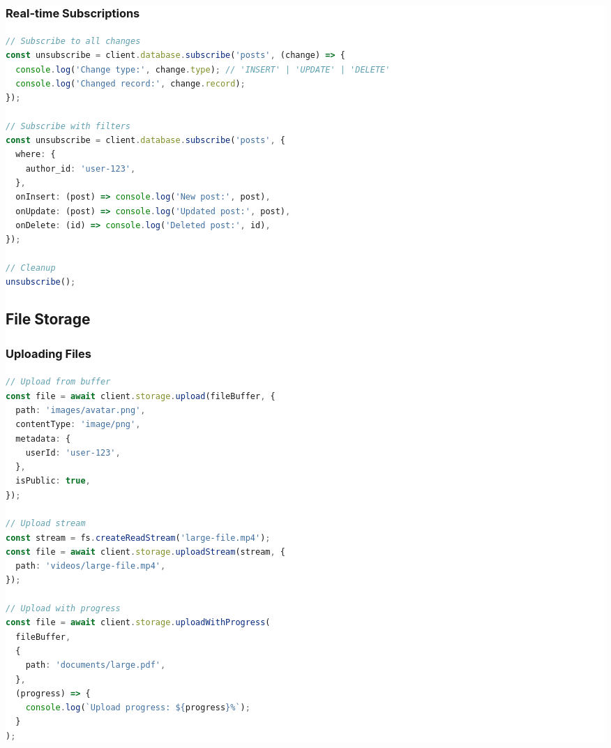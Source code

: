 ```typescript
```

### Real-time Subscriptions

```typescript
// Subscribe to all changes
const unsubscribe = client.database.subscribe('posts', (change) => {
  console.log('Change type:', change.type); // 'INSERT' | 'UPDATE' | 'DELETE'
  console.log('Changed record:', change.record);
});

// Subscribe with filters
const unsubscribe = client.database.subscribe('posts', {
  where: {
    author_id: 'user-123',
  },
  onInsert: (post) => console.log('New post:', post),
  onUpdate: (post) => console.log('Updated post:', post),
  onDelete: (id) => console.log('Deleted post:', id),
});

// Cleanup
unsubscribe();
```

## File Storage

### Uploading Files

```typescript
// Upload from buffer
const file = await client.storage.upload(fileBuffer, {
  path: 'images/avatar.png',
  contentType: 'image/png',
  metadata: {
    userId: 'user-123',
  },
  isPublic: true,
});

// Upload stream
const stream = fs.createReadStream('large-file.mp4');
const file = await client.storage.uploadStream(stream, {
  path: 'videos/large-file.mp4',
});

// Upload with progress
const file = await client.storage.uploadWithProgress(
  fileBuffer,
  {
    path: 'documents/large.pdf',
  },
  (progress) => {
    console.log(`Upload progress: ${progress}%`);
  }
);
```
